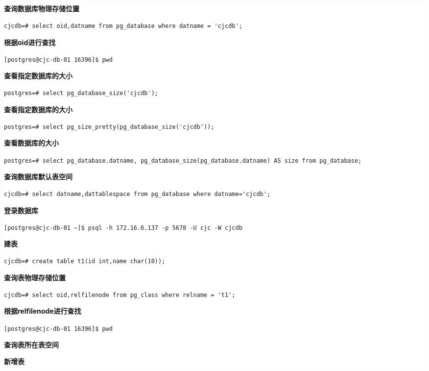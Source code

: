 **查询数据库物理存储位置**

```
cjcdb=# select oid,datname from pg_database where datname = 'cjcdb';
```

**根据oid进行查找**

```
[postgres@cjc-db-01 16396]$ pwd
```

**查看指定数据库的大小**

```
postgres=# select pg_database_size('cjcdb');
```

**查看指定数据库的大小**

```
postgres=# select pg_size_pretty(pg_database_size('cjcdb'));
```

**查看数据库的大小**

```
postgres=# select pg_database.datname, pg_database_size(pg_database.datname) AS size from pg_database; 
```

**查询数据库默认表空间**

```
cjcdb=# select datname,dattablespace from pg_database where datname='cjcdb'; 
```

**登录数据库**

```
[postgres@cjc-db-01 ~]$ psql -h 172.16.6.137 -p 5678 -U cjc -W cjcdb
```

**建表**

```
cjcdb=# create table t1(id int,name char(10));
```

**查询表物理存储位置**

```
cjcdb=# select oid,relfilenode from pg_class where relname = 't1';
```

**根据relfilenode进行查找**

```
[postgres@cjc-db-01 16396]$ pwd
```

**查询表所在表空间**

**新增表**
